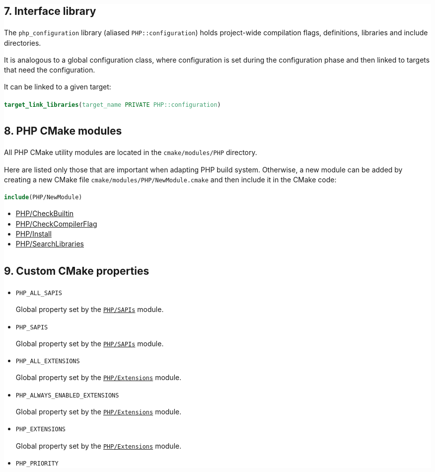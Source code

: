 ## 7. Interface library

The `php_configuration` library (aliased `PHP::configuration`) holds
project-wide compilation flags, definitions, libraries and include directories.

It is analogous to a global configuration class, where configuration is set
during the configuration phase and then linked to targets that need the
configuration.

It can be linked to a given target:

```cmake
target_link_libraries(target_name PRIVATE PHP::configuration)
```

## 8. PHP CMake modules

All PHP CMake utility modules are located in the `cmake/modules/PHP` directory.

Here are listed only those that are important when adapting PHP build system.
Otherwise, a new module can be added by creating a new CMake file
`cmake/modules/PHP/NewModule.cmake` and then include it in the CMake code:

```cmake
include(PHP/NewModule)
```

* [PHP/CheckBuiltin](/docs/cmake/modules/PHP/CheckBuiltin.md)
* [PHP/CheckCompilerFlag](/docs/cmake/modules/PHP/CheckCompilerFlag.md)
* [PHP/Install](/docs/cmake/modules/PHP/Install.md)
* [PHP/SearchLibraries](/docs/cmake/modules/PHP/SearchLibraries.md)

## 9. Custom CMake properties

* `PHP_ALL_SAPIS`

  Global property set by the [`PHP/SAPIs`](cmake/modules/PHP/SAPIs.md) module.

* `PHP_SAPIS`

  Global property set by the [`PHP/SAPIs`](cmake/modules/PHP/SAPIs.md) module.

* `PHP_ALL_EXTENSIONS`

  Global property set by the [`PHP/Extensions`](cmake/modules/PHP/Extensions.md)
  module.

* `PHP_ALWAYS_ENABLED_EXTENSIONS`

  Global property set by the [`PHP/Extensions`](cmake/modules/PHP/Extensions.md)
  module.

* `PHP_EXTENSIONS`

  Global property set by the [`PHP/Extensions`](cmake/modules/PHP/Extensions.md)
  module.

* `PHP_PRIORITY`
